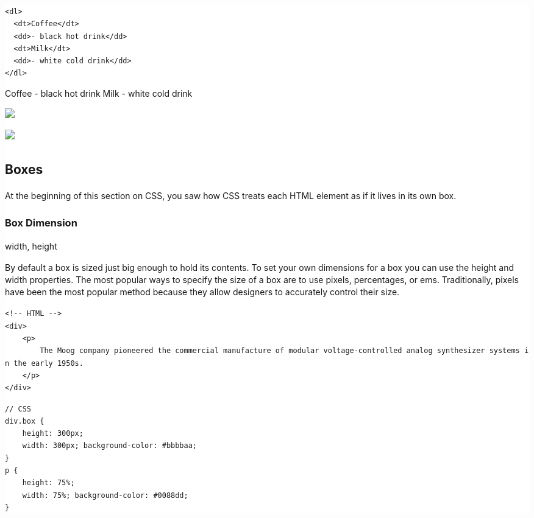 ```
<dl>
  <dt>Coffee</dt>
  <dd>- black hot drink</dd>
  <dt>Milk</dt>
  <dd>- white cold drink</dd>
</dl>
```
Coffee
    - black hot drink
Milk
    - white cold drink


![](https://www.dummies.com/wp-content/uploads/398569.image0.jpg)



![](https://learnhtmlandcss.com/images/5_menus/5.3_module_menus/5.3.01.jpg)
## Boxes

At the beginning of this section on CSS, you saw how CSS treats each HTML element as if it lives in its own box.

### Box Dimension
width, height

By default a box is sized just big enough to hold its contents. To set your own dimensions for a box you can use the height and width properties.
The most popular ways to specify the size of a box are to use pixels, percentages, or ems. Traditionally, pixels have been the most popular method because they allow designers to accurately control their size.

```
<!-- HTML -->
<div>
    <p>
        The Moog company pioneered the commercial manufacture of modular voltage-controlled analog synthesizer systems in the early 1950s.
    </p>
</div>
```

```
// CSS
div.box {
    height: 300px;
    width: 300px; background-color: #bbbbaa;
}
p {
    height: 75%;
    width: 75%; background-color: #0088dd;
}
```
